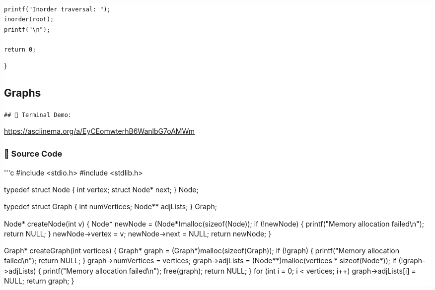     printf("Inorder traversal: ");
    inorder(root);
    printf("\n");

    return 0;
}

##  Graphs
	## 🎥 Terminal Demo:
https://asciinema.org/a/EyCEomwterhB6WanlbG7oAMWm

###  📂 Source Code

'''c
#include <stdio.h>
#include <stdlib.h>

typedef struct Node {
    int vertex;
    struct Node* next;
} Node;

typedef struct Graph {
    int numVertices;
    Node** adjLists;
} Graph;

Node* createNode(int v) {
    Node* newNode = (Node*)malloc(sizeof(Node));
    if (!newNode) {
        printf("Memory allocation failed\n");
        return NULL;
    }
    newNode->vertex = v;
    newNode->next = NULL;
    return newNode;
}

Graph* createGraph(int vertices) {
    Graph* graph = (Graph*)malloc(sizeof(Graph));
    if (!graph) {
        printf("Memory allocation failed\n");
        return NULL;
    }
    graph->numVertices = vertices;
    graph->adjLists = (Node**)malloc(vertices * sizeof(Node*));
    if (!graph->adjLists) {
        printf("Memory allocation failed\n");
        free(graph);
        return NULL;
    }
    for (int i = 0; i < vertices; i++)
        graph->adjLists[i] = NULL;
    return graph;
}
